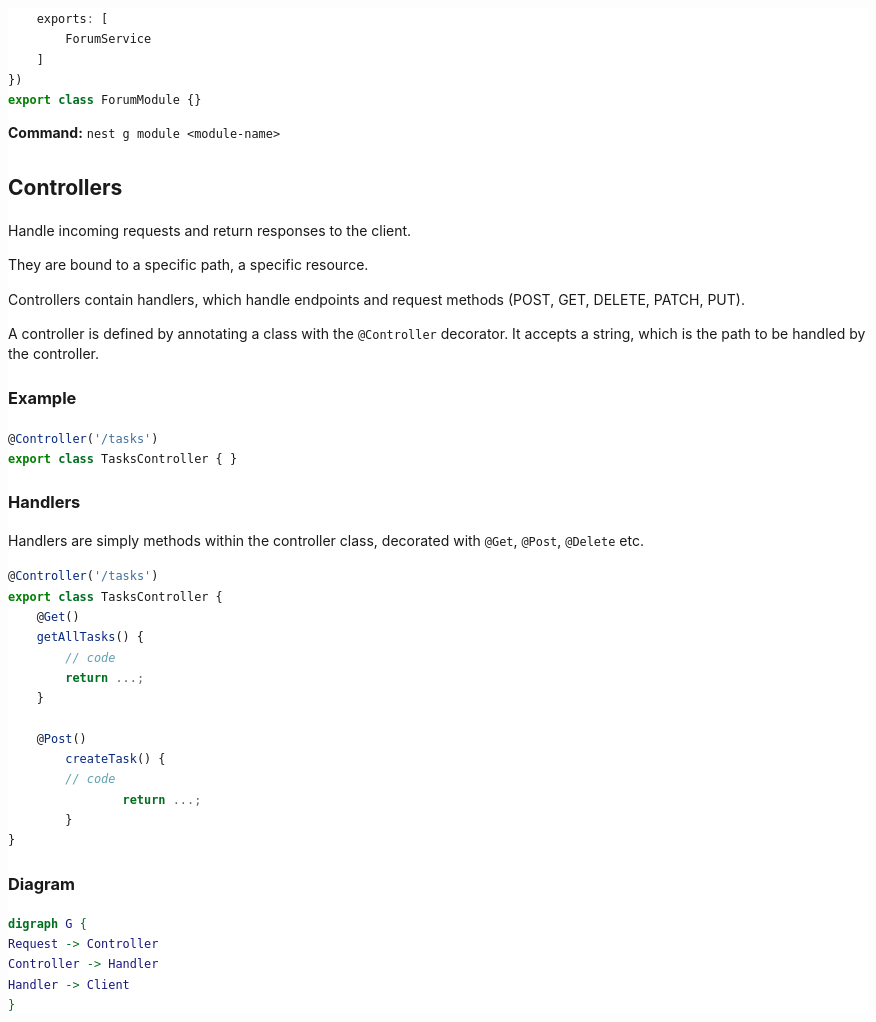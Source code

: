 ```TYPESCRIPT
    exports: [
        ForumService
    ]
})
export class ForumModule {}
```

**Command:** `nest g module <module-name>`

## Controllers

Handle incoming requests and return responses to the client.

They are bound to a specific path, a specific resource.

Controllers contain handlers, which handle endpoints and request methods (POST, GET, DELETE, PATCH, PUT).

A controller is defined by annotating a class with the `@Controller` decorator.
It accepts a string, which is the path to be handled by the controller.


### Example

```TYPESCRIPT
@Controller('/tasks')
export class TasksController { }
```

### Handlers

Handlers are simply methods within the controller class, decorated with `@Get`, `@Post`, `@Delete` etc.

```TYPESCRIPT
@Controller('/tasks')
export class TasksController { 
	@Get()
	getAllTasks() {
		// code
		return ...;
	}	
	
	@Post()
        createTask() {
		// code
                return ...;
        }   
}
```

### Diagram

```dot
digraph G {
Request -> Controller
Controller -> Handler
Handler -> Client
}
```
